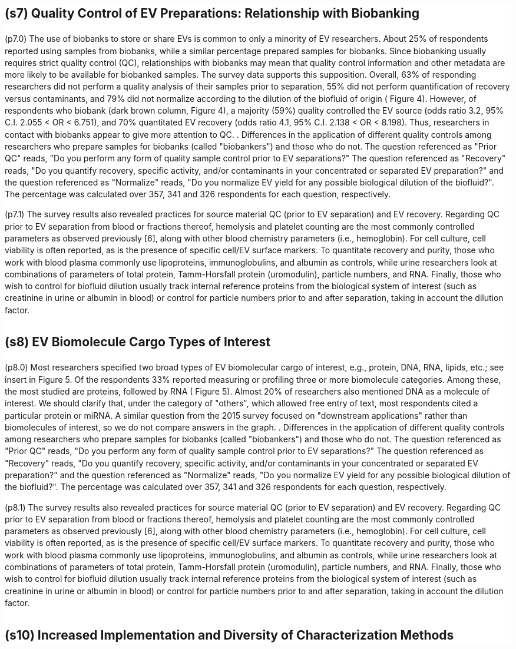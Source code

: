 ## (s7) Quality Control of EV Preparations: Relationship with Biobanking
(p7.0) The use of biobanks to store or share EVs is common to only a minority of EV researchers. About 25% of respondents reported using samples from biobanks, while a similar percentage prepared samples for biobanks. Since biobanking usually requires strict quality control (QC), relationships with biobanks may mean that quality control information and other metadata are more likely to be available for biobanked samples. The survey data supports this supposition. Overall, 63% of responding researchers did not perform a quality analysis of their samples prior to separation, 55% did not perform quantification of recovery versus contaminants, and 79% did not normalize according to the dilution of the biofluid of origin ( Figure 4). However, of respondents who biobank (dark brown column, Figure 4), a majority (59%) quality controlled the EV source (odds ratio 3.2, 95% C.I. 2.055 < OR < 6.751), and 70% quantitated EV recovery (odds ratio 4.1, 95% C.I. 2.138 < OR < 8.198). Thus, researchers in contact with biobanks appear to give more attention to QC. . Differences in the application of different quality controls among researchers who prepare samples for biobanks (called "biobankers") and those who do not. The question referenced as "Prior QC" reads, "Do you perform any form of quality sample control prior to EV separations?" The question referenced as "Recovery" reads, "Do you quantify recovery, specific activity, and/or contaminants in your concentrated or separated EV preparation?" and the question referenced as "Normalize" reads, "Do you normalize EV yield for any possible biological dilution of the biofluid?". The percentage was calculated over 357, 341 and 326 respondents for each question, respectively.

(p7.1) The survey results also revealed practices for source material QC (prior to EV separation) and EV recovery. Regarding QC prior to EV separation from blood or fractions thereof, hemolysis and platelet counting are the most commonly controlled parameters as observed previously [6], along with other blood chemistry parameters (i.e., hemoglobin). For cell culture, cell viability is often reported, as is the presence of specific cell/EV surface markers. To quantitate recovery and purity, those who work with blood plasma commonly use lipoproteins, immunoglobulins, and albumin as controls, while urine researchers look at combinations of parameters of total protein, Tamm-Horsfall protein (uromodulin), particle numbers, and RNA. Finally, those who wish to control for biofluid dilution usually track internal reference proteins from the biological system of interest (such as creatinine in urine or albumin in blood) or control for particle numbers prior to and after separation, taking in account the dilution factor.
## (s8) EV Biomolecule Cargo Types of Interest
(p8.0) Most researchers specified two broad types of EV biomolecular cargo of interest, e.g., protein, DNA, RNA, lipids, etc.; see insert in Figure 5. Of the respondents 33% reported measuring or profiling three or more biomolecule categories. Among these, the most studied are proteins, followed by RNA ( Figure 5). Almost 20% of researchers also mentioned DNA as a molecule of interest. We should clarify that, under the category of "others", which allowed free entry of text, most respondents cited a particular protein or miRNA. A similar question from the 2015 survey focused on "downstream applications" rather than biomolecules of interest, so we do not compare answers in the graph. . Differences in the application of different quality controls among researchers who prepare samples for biobanks (called "biobankers") and those who do not. The question referenced as "Prior QC" reads, "Do you perform any form of quality sample control prior to EV separations?" The question referenced as "Recovery" reads, "Do you quantify recovery, specific activity, and/or contaminants in your concentrated or separated EV preparation?" and the question referenced as "Normalize" reads, "Do you normalize EV yield for any possible biological dilution of the biofluid?". The percentage was calculated over 357, 341 and 326 respondents for each question, respectively.

(p8.1) The survey results also revealed practices for source material QC (prior to EV separation) and EV recovery. Regarding QC prior to EV separation from blood or fractions thereof, hemolysis and platelet counting are the most commonly controlled parameters as observed previously [6], along with other blood chemistry parameters (i.e., hemoglobin). For cell culture, cell viability is often reported, as is the presence of specific cell/EV surface markers. To quantitate recovery and purity, those who work with blood plasma commonly use lipoproteins, immunoglobulins, and albumin as controls, while urine researchers look at combinations of parameters of total protein, Tamm-Horsfall protein (uromodulin), particle numbers, and RNA. Finally, those who wish to control for biofluid dilution usually track internal reference proteins from the biological system of interest (such as creatinine in urine or albumin in blood) or control for particle numbers prior to and after separation, taking in account the dilution factor.
## (s10) Increased Implementation and Diversity of Characterization Methods